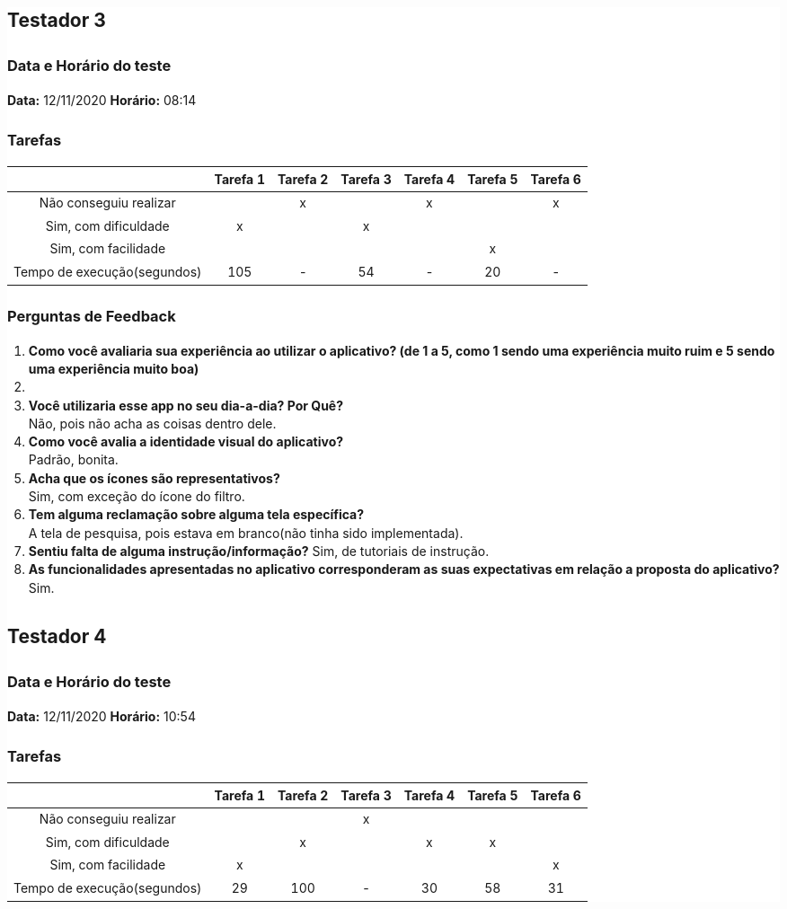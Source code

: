 
## Testador 3

### Data e Horário do teste
**Data:** 12/11/2020
**Horário:** 08:14

### Tarefas

|                        | Tarefa 1 | Tarefa 2 | Tarefa 3 | Tarefa 4 | Tarefa 5 | Tarefa 6 |  
|:----------------------:|:--------:|:--------:|:--------:|:--------:|:--------:|:--------:|
| Não conseguiu realizar |          |     x     |          |     x     |          |     x     |
| Sim, com dificuldade   |     x    |           |     x    |           |          |           |
| Sim, com facilidade    |          |           |          |           |     x    |           |      
| Tempo de execução(segundos)       |     105   |     -    |     54    |     -    |     20    |     -     |      

### Perguntas de Feedback
1. **Como você avaliaria sua experiência ao utilizar o aplicativo? (de 1 a 5, como 1 sendo uma experiência muito ruim e 5 sendo uma experiência muito boa)**       
2.
2. **Você utilizaria esse app no seu dia-a-dia? Por Quê?**        
Não, pois não acha as coisas dentro dele.
3. **Como você avalia a identidade visual do aplicativo?**        
Padrão, bonita.
4. **Acha que os ícones são representativos?**        
Sim, com exceção do ícone do filtro.
5. **Tem alguma reclamação sobre alguma tela específica?**     
A tela de pesquisa, pois estava em branco(não tinha sido implementada).
6. **Sentiu falta de alguma instrução/informação?**
Sim, de tutoriais de instrução.
7. **As funcionalidades apresentadas no aplicativo corresponderam as suas expectativas em relação a proposta do aplicativo?**
Sim.

## Testador 4

### Data e Horário do teste
**Data:** 12/11/2020
**Horário:** 10:54

### Tarefas

|                        | Tarefa 1 | Tarefa 2 | Tarefa 3 | Tarefa 4 | Tarefa 5 | Tarefa 6 |  
|:----------------------:|:--------:|:--------:|:--------:|:--------:|:--------:|:--------:|
| Não conseguiu realizar |          |          |     x    |          |          |          |
| Sim, com dificuldade   |          |     x    |          |     x    |     x    |          |
| Sim, com facilidade    |     x    |          |          |          |          |     x    |      
| Tempo de execução(segundos)       |     29   |     100  |     -    |     30   |     58   |     31     |      
